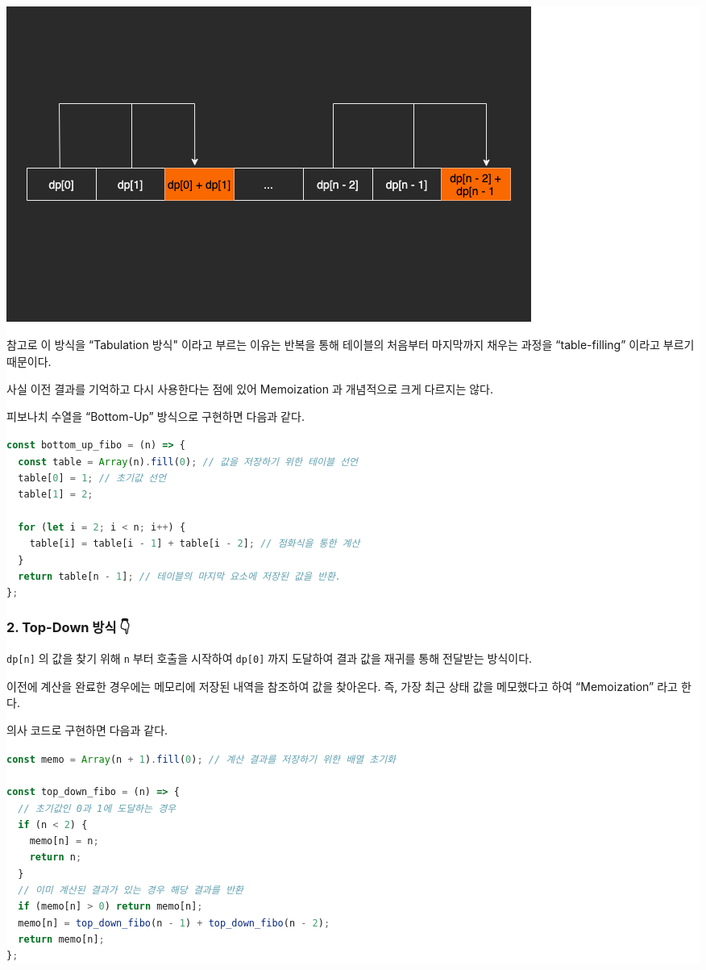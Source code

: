 ![dynamic_programming-Page-2.drawio.png](/assets/images/2022-06-03-dynamic-programming/dynamic_programming-Page-2.drawio.png)

참고로 이 방식을 “Tabulation 방식" 이라고 부르는 이유는 반복을 통해 테이블의 처음부터 마지막까지 채우는 과정을 “table-filling” 이라고 부르기 때문이다.

사실 이전 결과를 기억하고 다시 사용한다는 점에 있어 Memoization 과 개념적으로 크게 다르지는 않다.

피보나치 수열을 “Bottom-Up” 방식으로 구현하면 다음과 같다.

```javascript
const bottom_up_fibo = (n) => {
  const table = Array(n).fill(0); // 값을 저장하기 위한 테이블 선언
  table[0] = 1; // 초기값 선언
  table[1] = 2;

  for (let i = 2; i < n; i++) {
    table[i] = table[i - 1] + table[i - 2]; // 점화식을 통한 계산
  }
  return table[n - 1]; // 테이블의 마지막 요소에 저장된 값을 반환.
};
```

### 2. Top-Down 방식 👇

`dp[n]` 의 값을 찾기 위해 `n` 부터 호출을 시작하여 `dp[0]` 까지 도달하여 결과 값을 재귀를 통해 전달받는 방식이다.

이전에 계산을 완료한 경우에는 메모리에 저장된 내역을 참조하여 값을 찾아온다. 즉, 가장 최근 상태 값을 메모했다고 하여 “Memoization” 라고 한다.

의사 코드로 구현하면 다음과 같다.

```javascript
const memo = Array(n + 1).fill(0); // 계산 결과를 저장하기 위한 배열 초기화

const top_down_fibo = (n) => {
  // 초기값인 0과 1에 도달하는 경우
  if (n < 2) {
    memo[n] = n;
    return n;
  }
  // 이미 계산된 결과가 있는 경우 해당 결과를 반환
  if (memo[n] > 0) return memo[n];
  memo[n] = top_down_fibo(n - 1) + top_down_fibo(n - 2);
  return memo[n];
};
```
